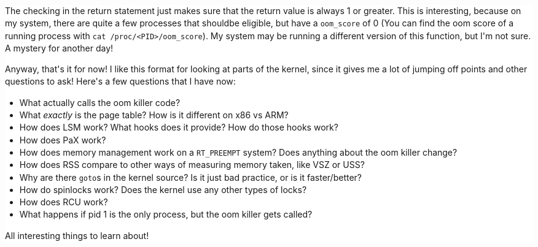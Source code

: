 The checking in the return statement just makes sure that the return value is always 1 or greater. This is interesting, because on my system, there are quite a few processes that shouldbe eligible, but have a `oom_score` of 0 (You can find the oom score of a running process with `cat /proc/<PID>/oom_score`). My system may be running a different version of this function, but I'm not sure. A mystery for another day!

Anyway, that's it for now! I like this format for looking at parts of the kernel, since it gives me a lot of jumping off points and other questions to ask! Here's a few questions that I have now:

* What actually calls the oom killer code?
* What _exactly_ is the page table? How is it different on x86 vs ARM?
* How does LSM work? What hooks does it provide? How do those hooks work?
* How does PaX work?
* How does memory management work on a `RT_PREEMPT` system? Does anything about the oom killer change?
* How does RSS compare to other ways of measuring memory taken, like VSZ or USS?
* Why are there `goto`s in the kernel source? Is it just bad practice, or is it faster/better?
* How do spinlocks work? Does the kernel use any other types of locks?
* How does RCU work?
* What happens if pid 1 is the only process, but the oom killer gets called?

All interesting things to learn about!
